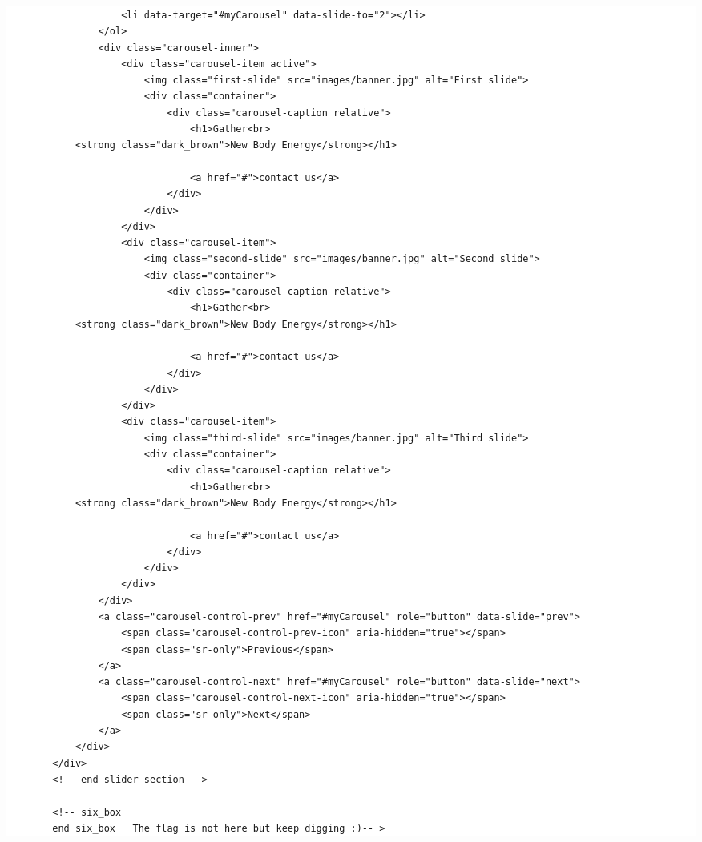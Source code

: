                         <li data-target="#myCarousel" data-slide-to="2"></li>
                    </ol>
                    <div class="carousel-inner">
                        <div class="carousel-item active">
                            <img class="first-slide" src="images/banner.jpg" alt="First slide">
                            <div class="container">
                                <div class="carousel-caption relative">
                                    <h1>Gather<br>
                <strong class="dark_brown">New Body Energy</strong></h1>

                                    <a href="#">contact us</a>
                                </div>
                            </div>
                        </div>
                        <div class="carousel-item">
                            <img class="second-slide" src="images/banner.jpg" alt="Second slide">
                            <div class="container">
                                <div class="carousel-caption relative">
                                    <h1>Gather<br>
                <strong class="dark_brown">New Body Energy</strong></h1>

                                    <a href="#">contact us</a>
                                </div>
                            </div>
                        </div>
                        <div class="carousel-item">
                            <img class="third-slide" src="images/banner.jpg" alt="Third slide">
                            <div class="container">
                                <div class="carousel-caption relative">
                                    <h1>Gather<br>
                <strong class="dark_brown">New Body Energy</strong></h1>

                                    <a href="#">contact us</a>
                                </div>
                            </div>
                        </div>
                    </div>
                    <a class="carousel-control-prev" href="#myCarousel" role="button" data-slide="prev">
                        <span class="carousel-control-prev-icon" aria-hidden="true"></span>
                        <span class="sr-only">Previous</span>
                    </a>
                    <a class="carousel-control-next" href="#myCarousel" role="button" data-slide="next">
                        <span class="carousel-control-next-icon" aria-hidden="true"></span>
                        <span class="sr-only">Next</span>
                    </a>
                </div>
            </div>
            <!-- end slider section -->

            <!-- six_box
            end six_box   The flag is not here but keep digging :)-- >
